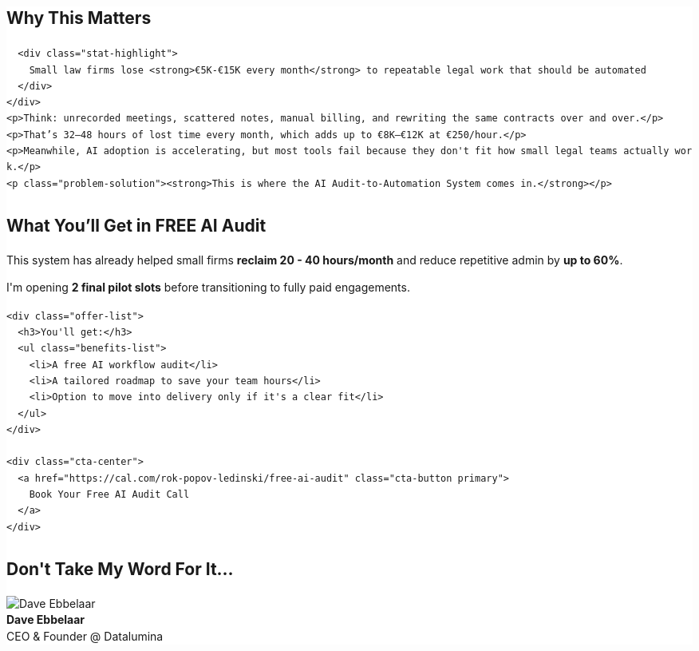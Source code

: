 <section class="problem-section">
  <div class="section-content">
    <h2>Why This Matters</h2>
    <div class="problem-flow">
      
      <div class="stat-highlight">
        Small law firms lose <strong>€5K-€15K every month</strong> to repeatable legal work that should be automated
      </div>
    </div>
    <p>Think: unrecorded meetings, scattered notes, manual billing, and rewriting the same contracts over and over.</p>
    <p>That’s 32–48 hours of lost time every month, which adds up to €8K–€12K at €250/hour.</p>
    <p>Meanwhile, AI adoption is accelerating, but most tools fail because they don't fit how small legal teams actually work.</p>
    <p class="problem-solution"><strong>This is where the AI Audit-to-Automation System comes in.</strong></p>
  </div>
</section>

<section class="results-section">
  <div class="section-content">
    <h2>What You’ll Get in FREE AI Audit</h2>
    <p class="results-intro">This system has already helped small firms <strong>reclaim 20 - 40 hours/month</strong> and reduce repetitive admin by <strong>up to 60%</strong>.</p>
    <div class="pilot-slots-box">
      <p>I'm opening <strong>2 final pilot slots</strong> before transitioning to fully paid engagements.</p>
    </div>
    
    <div class="offer-list">
      <h3>You'll get:</h3>
      <ul class="benefits-list">
        <li>A free AI workflow audit</li>
        <li>A tailored roadmap to save your team hours</li>
        <li>Option to move into delivery only if it's a clear fit</li>
      </ul>
    </div>
    
    <div class="cta-center">
      <a href="https://cal.com/rok-popov-ledinski/free-ai-audit" class="cta-button primary">
        Book Your Free AI Audit Call
      </a>
    </div>
  </div>
</section>

<section class="testimonial-section">
  <div class="section-content">
    <h2>Don't Take My Word For It…</h2>
    <div class="testimonial-card">
      <div class="testimonial-author">
        <div class="testimonial-card-left">
          <img src="../assets/daveebbelaar.jpg" alt="Dave Ebbelaar" class="testimonial-photo">
          <div class="testimonial-info">
            <strong>Dave Ebbelaar</strong><br>
            CEO & Founder @ Datalumina
          </div>
        </div>
        <div class="testimonial-card-right">
          <div class="testimonial-content">
            <blockquote>